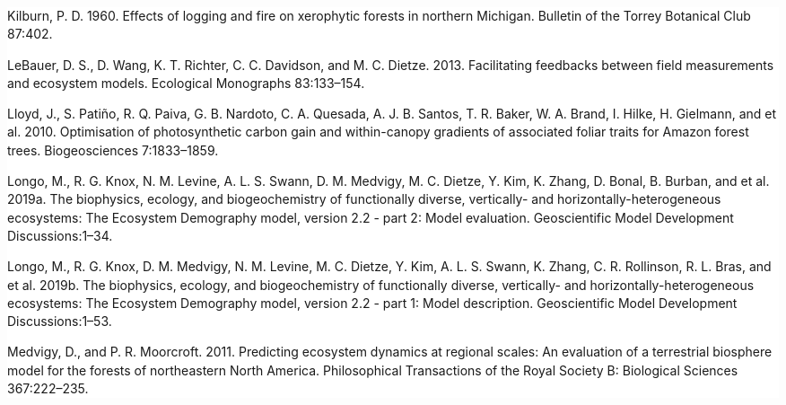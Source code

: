 </div>

<div id="ref-kilburn_1960_effects">

Kilburn, P. D. 1960. Effects of logging and fire on xerophytic forests
in northern Michigan. Bulletin of the Torrey Botanical Club 87:402.

</div>

<div id="ref-lebauer_2013_facilitating">

LeBauer, D. S., D. Wang, K. T. Richter, C. C. Davidson, and M. C.
Dietze. 2013. Facilitating feedbacks between field measurements and
ecosystem models. Ecological Monographs 83:133–154.

</div>

<div id="ref-lloyd_2010_optimisation">

Lloyd, J., S. Patiño, R. Q. Paiva, G. B. Nardoto, C. A. Quesada, A. J.
B. Santos, T. R. Baker, W. A. Brand, I. Hilke, H. Gielmann, and et al.
2010. Optimisation of photosynthetic carbon gain and within-canopy
gradients of associated foliar traits for Amazon forest trees.
Biogeosciences 7:1833–1859.

</div>

<div id="ref-longo_2019_ed2">

Longo, M., R. G. Knox, N. M. Levine, A. L. S. Swann, D. M. Medvigy, M.
C. Dietze, Y. Kim, K. Zhang, D. Bonal, B. Burban, and et al. 2019a. The
biophysics, ecology, and biogeochemistry of functionally diverse,
vertically- and horizontally-heterogeneous ecosystems: The Ecosystem
Demography model, version 2.2 - part 2: Model evaluation. Geoscientific
Model Development Discussions:1–34.

</div>

<div id="ref-longo_2019_ed1">

Longo, M., R. G. Knox, D. M. Medvigy, N. M. Levine, M. C. Dietze, Y.
Kim, A. L. S. Swann, K. Zhang, C. R. Rollinson, R. L. Bras, and et al.
2019b. The biophysics, ecology, and biogeochemistry of functionally
diverse, vertically- and horizontally-heterogeneous ecosystems: The
Ecosystem Demography model, version 2.2 - part 1: Model description.
Geoscientific Model Development Discussions:1–53.

</div>

<div id="ref-medvigy_2011_predicting">

Medvigy, D., and P. R. Moorcroft. 2011. Predicting ecosystem dynamics at
regional scales: An evaluation of a terrestrial biosphere model for the
forests of northeastern North America. Philosophical Transactions of the
Royal Society B: Biological Sciences 367:222–235.

</div>

<div id="ref-medvigy_2009_mechanistic">
